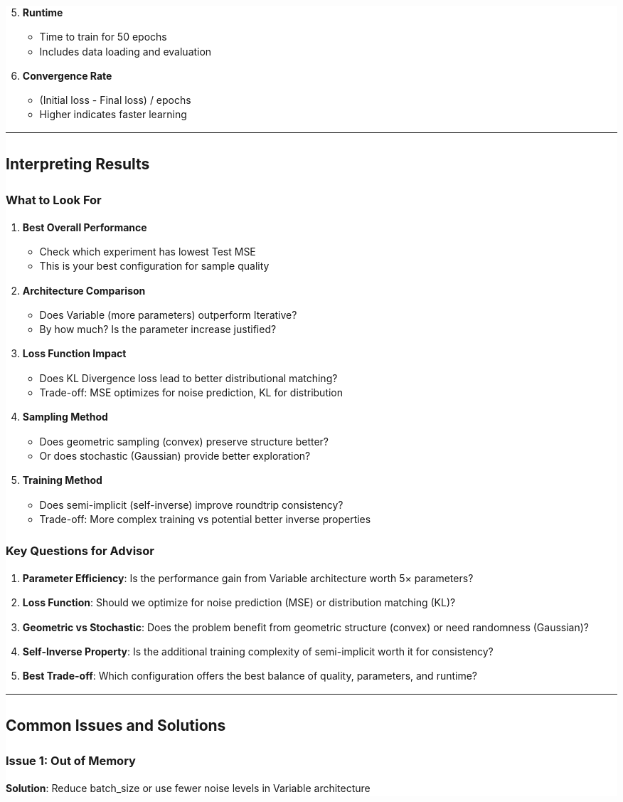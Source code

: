 5. **Runtime**
   - Time to train for 50 epochs
   - Includes data loading and evaluation

6. **Convergence Rate**
   - (Initial loss - Final loss) / epochs
   - Higher indicates faster learning

---

## Interpreting Results

### What to Look For

1. **Best Overall Performance**
   - Check which experiment has lowest Test MSE
   - This is your best configuration for sample quality

2. **Architecture Comparison**
   - Does Variable (more parameters) outperform Iterative?
   - By how much? Is the parameter increase justified?

3. **Loss Function Impact**
   - Does KL Divergence loss lead to better distributional matching?
   - Trade-off: MSE optimizes for noise prediction, KL for distribution

4. **Sampling Method**
   - Does geometric sampling (convex) preserve structure better?
   - Or does stochastic (Gaussian) provide better exploration?

5. **Training Method**
   - Does semi-implicit (self-inverse) improve roundtrip consistency?
   - Trade-off: More complex training vs potential better inverse properties

### Key Questions for Advisor

1. **Parameter Efficiency**: Is the performance gain from Variable architecture worth 5× parameters?

2. **Loss Function**: Should we optimize for noise prediction (MSE) or distribution matching (KL)?

3. **Geometric vs Stochastic**: Does the problem benefit from geometric structure (convex) or need randomness (Gaussian)?

4. **Self-Inverse Property**: Is the additional training complexity of semi-implicit worth it for consistency?

5. **Best Trade-off**: Which configuration offers the best balance of quality, parameters, and runtime?

---

## Common Issues and Solutions

### Issue 1: Out of Memory
**Solution**: Reduce batch_size or use fewer noise levels in Variable architecture

